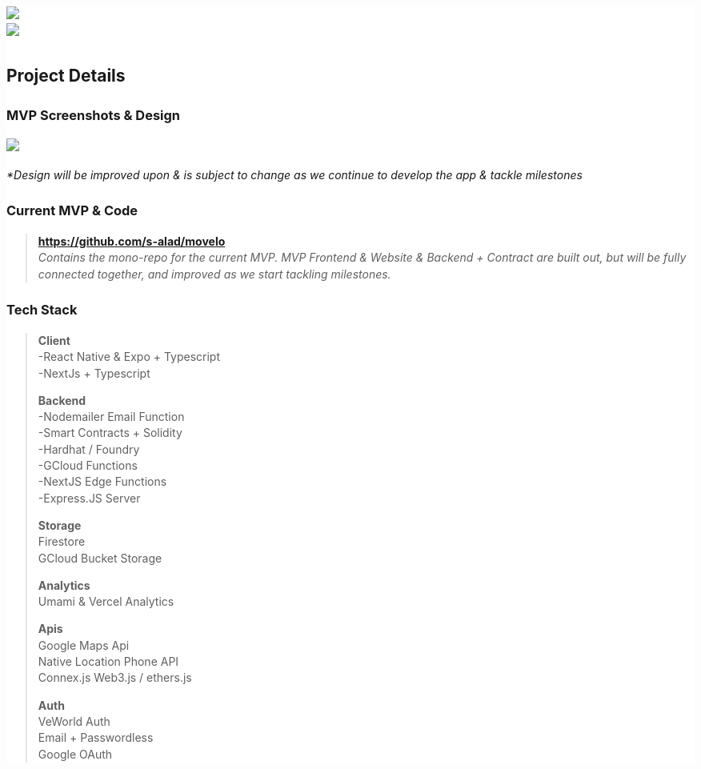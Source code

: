 
[![](https://img.shields.io/badge/One_Pager-d?style=for-the-badge&label=&logoColor=ffffff&color=ffffff&labelColor=6A7EC2)](https://docs.google.com/presentation/d/1xXQmkTKioN5IuQTVCYqbnT55RFVIlmJ_wWzC9SVo7uE/edit?usp=sharing)  
[![](https://img.shields.io/badge/Pitch_Deck-d?style=for-the-badge&label=&logoColor=ffffff&color=099C09&labelColor=6A7EC2)](https://docs.google.com/presentation/d/1OeaLf-rTjphNoEQAoh7v_EMksedZmEpZ/edit?usp=sharing&ouid=108676669343177286257&rtpof=true&sd=true)

## Project Details

### MVP Screenshots & Design 

![](https://media.discordapp.net/attachments/1158608110252982373/1165446972761706527/image.png?ex=6546e213&is=65346d13&hm=d21e57434eb6211df196bbf440a30c7bb32a20f8291dd52c098209ce0dd8cfb1&=&width=1752&height=1002)

_*Design will be improved upon & is subject to change as we continue to develop the app & tackle milestones_

### Current MVP & Code
> **https://github.com/s-alad/movelo**  
> _Contains the mono-repo for the current MVP. MVP Frontend & Website & Backend + Contract are built out, but will be fully connected together, and improved as we start tackling milestones._

### Tech Stack

> **Client**  
> -React Native & Expo + Typescript  
> -NextJs + Typescript  
> 
> **Backend**  
> -Nodemailer Email Function  
> -Smart Contracts + Solidity  
> -Hardhat / Foundry  
> -GCloud Functions  
> -NextJS Edge Functions  
> -Express.JS Server  
>  
> **Storage**  
> Firestore  
> GCloud Bucket Storage  
>
> **Analytics**  
> Umami & Vercel Analytics  
>
> **Apis**  
> Google Maps Api  
> Native Location Phone API    
> Connex.js 
> Web3.js / ethers.js
>
> **Auth**  
> VeWorld Auth  
> Email + Passwordless  
> Google OAuth  
